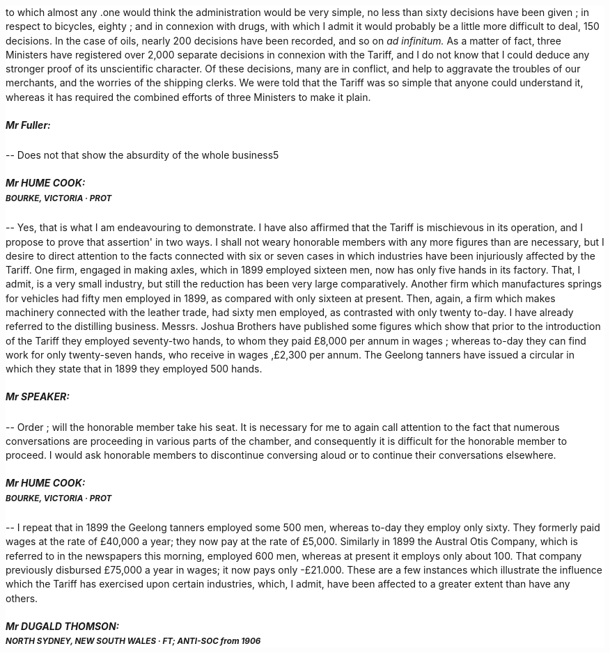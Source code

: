to which almost any .one would think the administration would be very simple, no less than sixty decisions have been given ; in respect to bicycles, eighty ; and in connexion with drugs, with which I admit it would probably be a little more difficult to deal, 150 decisions. In the case of oils, nearly 200 decisions have been recorded, and so on  *ad infinitum.*  As a matter of fact, three Ministers have registered over 2,000 separate decisions in connexion with the Tariff, and I do not know that I could deduce any stronger proof of its unscientific character. Of these decisions, many are in conflict, and help to aggravate the troubles of our merchants, and the worries of the shipping clerks. We were told that the Tariff was so simple that anyone could understand it, whereas it has required the combined efforts of three Ministers to make it plain. 

##### Mr Fuller:

-- Does not that show the absurdity of the whole business5 

##### Mr HUME COOK:<br><small class="text-muted">BOURKE, VICTORIA &middot; PROT</small>

-- Yes, that is what I am endeavouring to demonstrate. I have also affirmed that the Tariff is mischievous in its operation, and I propose to prove that assertion' in two ways. I shall not weary honorable members with any more figures than are necessary, but I desire to direct attention to the facts connected with six or seven cases in which industries have been injuriously affected by the Tariff. One firm, engaged in making axles, which in 1899 employed sixteen men, now has only five hands in its factory. That, I admit, is a very small industry, but still the reduction has been very large comparatively. Another firm which manufactures springs for vehicles had fifty men employed in 1899, as compared with only sixteen at present. Then, again, a firm which makes machinery connected with the leather trade, had sixty men employed, as contrasted with only twenty to-day. I have already referred to the distilling business. Messrs. Joshua Brothers have published some figures which show that prior to the introduction of the Tariff they employed seventy-two hands, to whom they paid £8,000 per annum in wages ; whereas to-day they can find work for only twenty-seven hands, who receive in wages ,£2,300 per annum. The Geelong tanners have issued a circular in which they state that in 1899 they employed 500 hands. 

##### Mr SPEAKER:

-- Order ; will the honorable member take his seat. It is  necessary  for me to again call attention to the fact that numerous conversations are proceeding in various parts of the chamber, and consequently it is difficult for the honorable member to proceed. I would ask honorable members to discontinue conversing aloud or to continue their conversations elsewhere. 

##### Mr HUME COOK:<br><small class="text-muted">BOURKE, VICTORIA &middot; PROT</small>

-- I repeat that in 1899 the Geelong tanners employed some 500 men, whereas to-day they employ only sixty. They formerly paid wages at the rate of £40,000 a year; they now pay at the rate of £5,000. Similarly in 1899 the Austral Otis Company, which is referred to in the newspapers this morning, employed 600 men, whereas at present it employs only about 100. That company previously disbursed £75,000 a year in wages; it now pays only -£21.000. These are a few instances which illustrate the influence which the Tariff has exercised upon certain industries, which, I admit, have been affected to a greater extent than have any others. 

##### Mr DUGALD THOMSON:<br><small class="text-muted">NORTH SYDNEY, NEW SOUTH WALES &middot; FT; ANTI-SOC from 1906</small>

